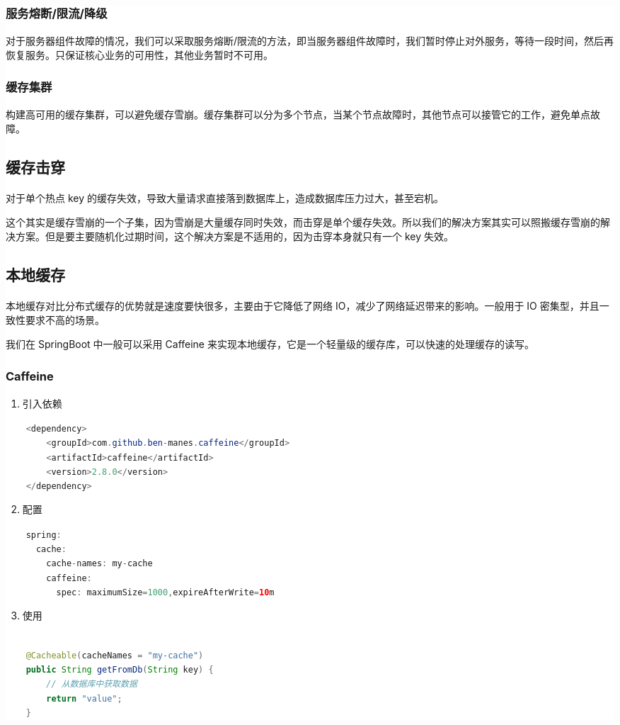 ### 服务熔断/限流/降级

对于服务器组件故障的情况，我们可以采取服务熔断/限流的方法，即当服务器组件故障时，我们暂时停止对外服务，等待一段时间，然后再恢复服务。只保证核心业务的可用性，其他业务暂时不可用。

### 缓存集群

构建高可用的缓存集群，可以避免缓存雪崩。缓存集群可以分为多个节点，当某个节点故障时，其他节点可以接管它的工作，避免单点故障。

缓存击穿
----

对于单个热点 key 的缓存失效，导致大量请求直接落到数据库上，造成数据库压力过大，甚至宕机。

这个其实是缓存雪崩的一个子集，因为雪崩是大量缓存同时失效，而击穿是单个缓存失效。所以我们的解决方案其实可以照搬缓存雪崩的解决方案。但是要主要随机化过期时间，这个解决方案是不适用的，因为击穿本身就只有一个 key 失效。

本地缓存
----

本地缓存对比分布式缓存的优势就是速度要快很多，主要由于它降低了网络 IO，减少了网络延迟带来的影响。一般用于 IO 密集型，并且一致性要求不高的场景。

我们在 SpringBoot 中一般可以采用 Caffeine 来实现本地缓存，它是一个轻量级的缓存库，可以快速的处理缓存的读写。

### Caffeine

1.  引入依赖
    
```java    
    <dependency>
        <groupId>com.github.ben-manes.caffeine</groupId>
        <artifactId>caffeine</artifactId>
        <version>2.8.0</version>
    </dependency>
```

    
2.  配置
    
```java    
    spring:
      cache:
        cache-names: my-cache
        caffeine:
          spec: maximumSize=1000,expireAfterWrite=10m
```

    
3.  使用
    
```java    
    
    @Cacheable(cacheNames = "my-cache")
    public String getFromDb(String key) {
        // 从数据库中获取数据
        return "value";
    }
```
    